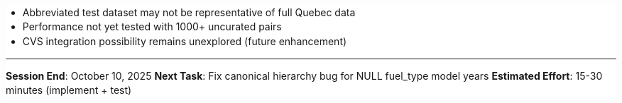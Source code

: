 - Abbreviated test dataset may not be representative of full Quebec data
- Performance not yet tested with 1000+ uncurated pairs
- CVS integration possibility remains unexplored (future enhancement)

---

**Session End**: October 10, 2025
**Next Task**: Fix canonical hierarchy bug for NULL fuel_type model years
**Estimated Effort**: 15-30 minutes (implement + test)
